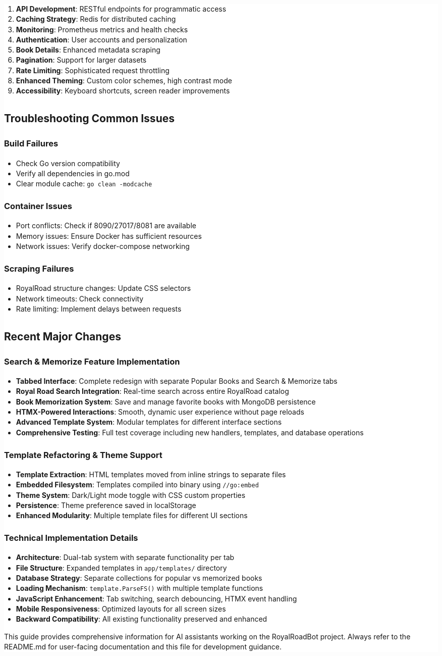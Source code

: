 1. **API Development**: RESTful endpoints for programmatic access
2. **Caching Strategy**: Redis for distributed caching
3. **Monitoring**: Prometheus metrics and health checks
4. **Authentication**: User accounts and personalization
5. **Book Details**: Enhanced metadata scraping
6. **Pagination**: Support for larger datasets
7. **Rate Limiting**: Sophisticated request throttling
8. **Enhanced Theming**: Custom color schemes, high contrast mode
9. **Accessibility**: Keyboard shortcuts, screen reader improvements

## Troubleshooting Common Issues

### Build Failures
- Check Go version compatibility
- Verify all dependencies in go.mod
- Clear module cache: `go clean -modcache`

### Container Issues
- Port conflicts: Check if 8090/27017/8081 are available
- Memory issues: Ensure Docker has sufficient resources
- Network issues: Verify docker-compose networking

### Scraping Failures
- RoyalRoad structure changes: Update CSS selectors
- Network timeouts: Check connectivity
- Rate limiting: Implement delays between requests

## Recent Major Changes

### Search & Memorize Feature Implementation
- **Tabbed Interface**: Complete redesign with separate Popular Books and Search & Memorize tabs
- **Royal Road Search Integration**: Real-time search across entire RoyalRoad catalog
- **Book Memorization System**: Save and manage favorite books with MongoDB persistence
- **HTMX-Powered Interactions**: Smooth, dynamic user experience without page reloads
- **Advanced Template System**: Modular templates for different interface sections
- **Comprehensive Testing**: Full test coverage including new handlers, templates, and database operations

### Template Refactoring & Theme Support
- **Template Extraction**: HTML templates moved from inline strings to separate files
- **Embedded Filesystem**: Templates compiled into binary using `//go:embed`
- **Theme System**: Dark/Light mode toggle with CSS custom properties
- **Persistence**: Theme preference saved in localStorage
- **Enhanced Modularity**: Multiple template files for different UI sections

### Technical Implementation Details
- **Architecture**: Dual-tab system with separate functionality per tab
- **File Structure**: Expanded templates in `app/templates/` directory
- **Database Strategy**: Separate collections for popular vs memorized books
- **Loading Mechanism**: `template.ParseFS()` with multiple template functions
- **JavaScript Enhancement**: Tab switching, search debouncing, HTMX event handling
- **Mobile Responsiveness**: Optimized layouts for all screen sizes
- **Backward Compatibility**: All existing functionality preserved and enhanced

This guide provides comprehensive information for AI assistants working on the RoyalRoadBot project. Always refer to the README.md for user-facing documentation and this file for development guidance.
